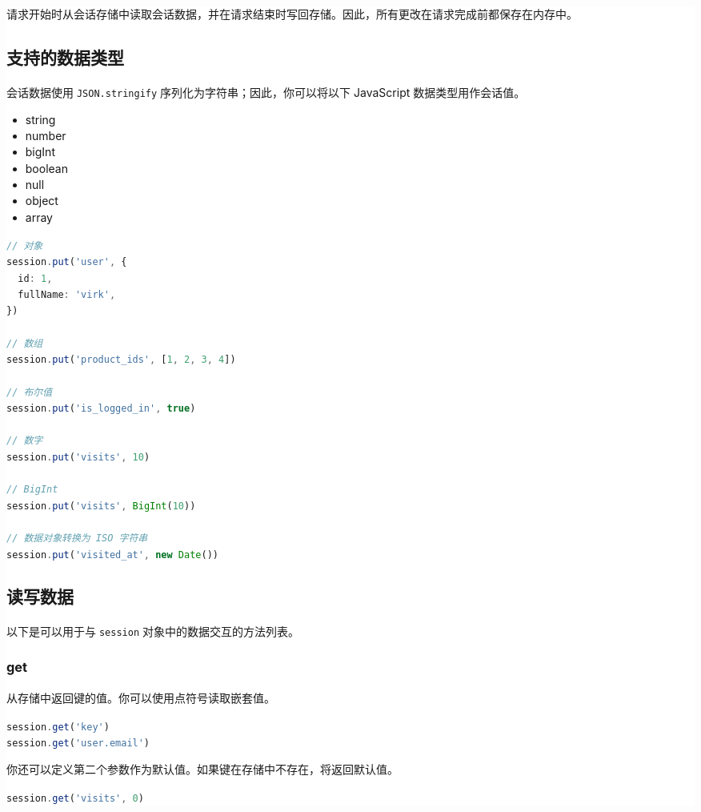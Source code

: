 请求开始时从会话存储中读取会话数据，并在请求结束时写回存储。因此，所有更改在请求完成前都保存在内存中。

## 支持的数据类型
会话数据使用 `JSON.stringify` 序列化为字符串；因此，你可以将以下 JavaScript 数据类型用作会话值。

- string
- number
- bigInt
- boolean
- null
- object
- array

```ts
// 对象
session.put('user', {
  id: 1,
  fullName: 'virk',
})

// 数组
session.put('product_ids', [1, 2, 3, 4])

// 布尔值
session.put('is_logged_in', true)

// 数字
session.put('visits', 10)

// BigInt
session.put('visits', BigInt(10))

// 数据对象转换为 ISO 字符串
session.put('visited_at', new Date())
```

## 读写数据
以下是可以用于与 `session` 对象中的数据交互的方法列表。

### get
从存储中返回键的值。你可以使用点符号读取嵌套值。

```ts
session.get('key')
session.get('user.email')
```

你还可以定义第二个参数作为默认值。如果键在存储中不存在，将返回默认值。

```ts
session.get('visits', 0)
```
